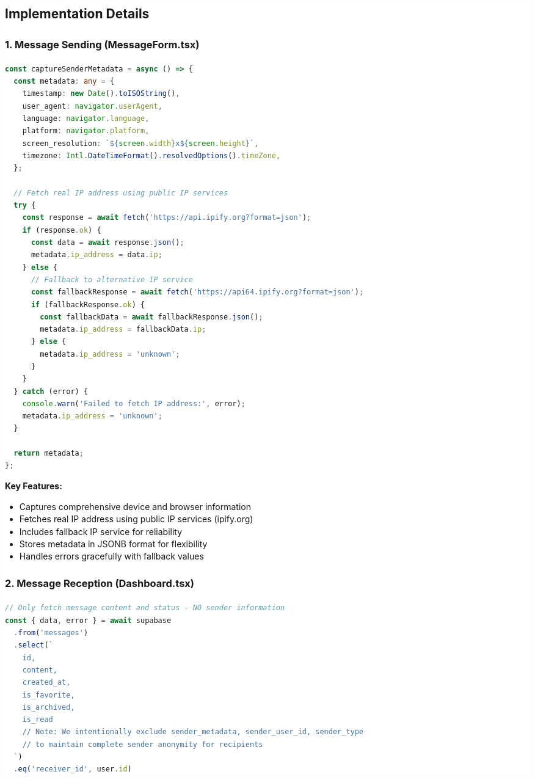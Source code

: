 ## Implementation Details

### 1. Message Sending (MessageForm.tsx)

```typescript
const captureSenderMetadata = async () => {
  const metadata: any = {
    timestamp: new Date().toISOString(),
    user_agent: navigator.userAgent,
    language: navigator.language,
    platform: navigator.platform,
    screen_resolution: `${screen.width}x${screen.height}`,
    timezone: Intl.DateTimeFormat().resolvedOptions().timeZone,
  };
  
  // Fetch real IP address using public IP services
  try {
    const response = await fetch('https://api.ipify.org?format=json');
    if (response.ok) {
      const data = await response.json();
      metadata.ip_address = data.ip;
    } else {
      // Fallback to alternative IP service
      const fallbackResponse = await fetch('https://api64.ipify.org?format=json');
      if (fallbackResponse.ok) {
        const fallbackData = await fallbackResponse.json();
        metadata.ip_address = fallbackData.ip;
      } else {
        metadata.ip_address = 'unknown';
      }
    }
  } catch (error) {
    console.warn('Failed to fetch IP address:', error);
    metadata.ip_address = 'unknown';
  }
  
  return metadata;
};
```

**Key Features:**
- Captures comprehensive device and browser information
- Fetches real IP address using public IP services (ipify.org)
- Includes fallback IP service for reliability
- Stores metadata in JSONB format for flexibility
- Handles errors gracefully with fallback values

### 2. Message Reception (Dashboard.tsx)

```typescript
// Only fetch message content and status - NO sender information
const { data, error } = await supabase
  .from('messages')
  .select(`
    id,
    content,
    created_at,
    is_favorite,
    is_archived,
    is_read
    // Note: We intentionally exclude sender_metadata, sender_user_id, sender_type
    // to maintain complete sender anonymity for recipients
  `)
  .eq('receiver_id', user.id)
```
